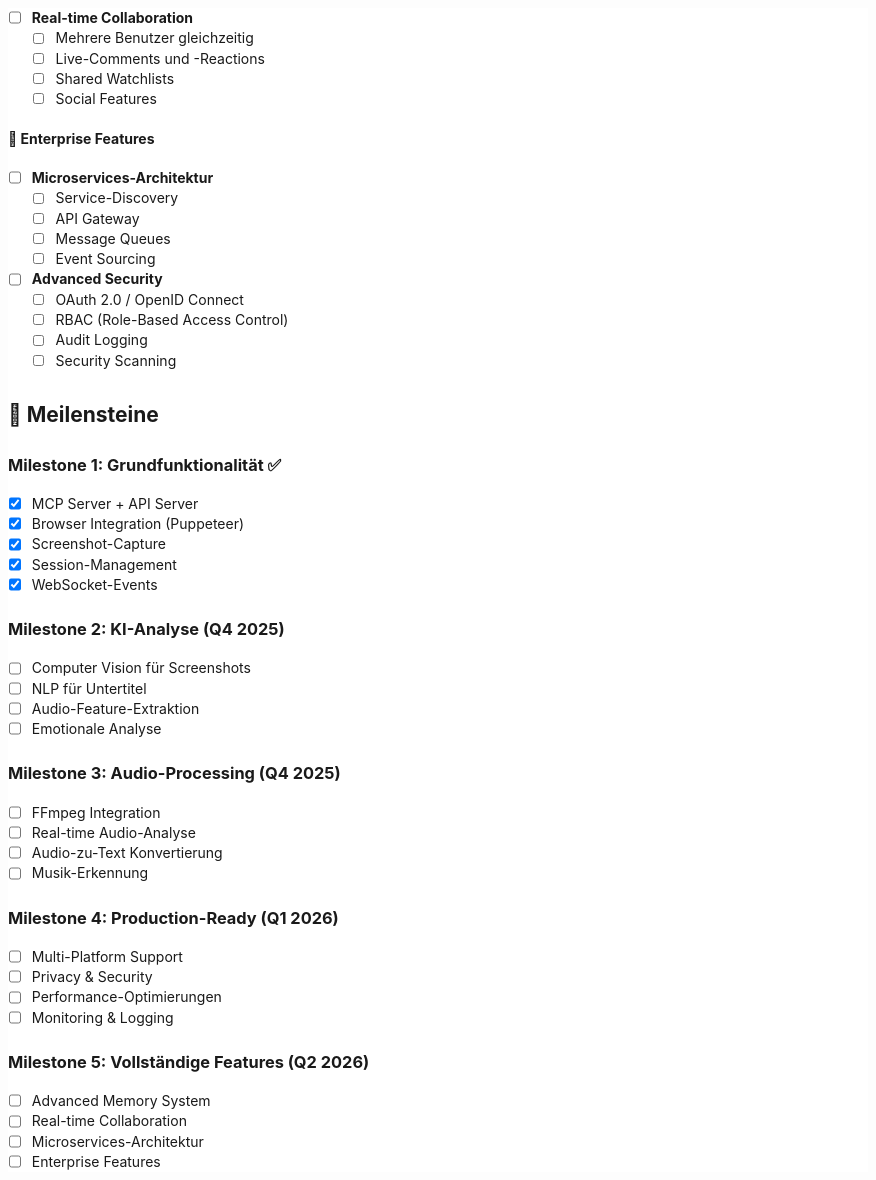 - [ ] **Real-time Collaboration**
  - [ ] Mehrere Benutzer gleichzeitig
  - [ ] Live-Comments und -Reactions
  - [ ] Shared Watchlists
  - [ ] Social Features

#### 🔧 Enterprise Features
- [ ] **Microservices-Architektur**
  - [ ] Service-Discovery
  - [ ] API Gateway
  - [ ] Message Queues
  - [ ] Event Sourcing

- [ ] **Advanced Security**
  - [ ] OAuth 2.0 / OpenID Connect
  - [ ] RBAC (Role-Based Access Control)
  - [ ] Audit Logging
  - [ ] Security Scanning

## 🎯 Meilensteine

### Milestone 1: Grundfunktionalität ✅
- [x] MCP Server + API Server
- [x] Browser Integration (Puppeteer)
- [x] Screenshot-Capture
- [x] Session-Management
- [x] WebSocket-Events

### Milestone 2: KI-Analyse (Q4 2025)
- [ ] Computer Vision für Screenshots
- [ ] NLP für Untertitel
- [ ] Audio-Feature-Extraktion
- [ ] Emotionale Analyse

### Milestone 3: Audio-Processing (Q4 2025)
- [ ] FFmpeg Integration
- [ ] Real-time Audio-Analyse
- [ ] Audio-zu-Text Konvertierung
- [ ] Musik-Erkennung

### Milestone 4: Production-Ready (Q1 2026)
- [ ] Multi-Platform Support
- [ ] Privacy & Security
- [ ] Performance-Optimierungen
- [ ] Monitoring & Logging

### Milestone 5: Vollständige Features (Q2 2026)
- [ ] Advanced Memory System
- [ ] Real-time Collaboration
- [ ] Microservices-Architektur
- [ ] Enterprise Features
